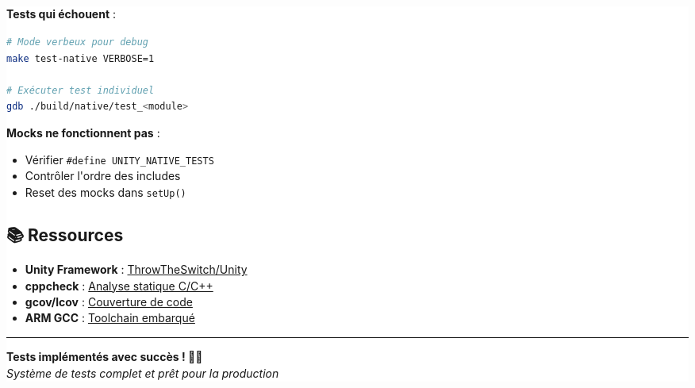 **Tests qui échouent** :
```bash
# Mode verbeux pour debug
make test-native VERBOSE=1

# Exécuter test individuel
gdb ./build/native/test_<module>
```

**Mocks ne fonctionnent pas** :
- Vérifier `#define UNITY_NATIVE_TESTS`
- Contrôler l'ordre des includes
- Reset des mocks dans `setUp()`

## 📚 Ressources

- **Unity Framework** : [ThrowTheSwitch/Unity](https://github.com/ThrowTheSwitch/Unity)
- **cppcheck** : [Analyse statique C/C++](https://cppcheck.sourceforge.io/)
- **gcov/lcov** : [Couverture de code](https://gcc.gnu.org/onlinedocs/gcc/Gcov.html)
- **ARM GCC** : [Toolchain embarqué](https://developer.arm.com/tools-and-software/open-source-software/developer-tools/gnu-toolchain)

---

**Tests implémentés avec succès ! 🧪✨**  
*Système de tests complet et prêt pour la production*
